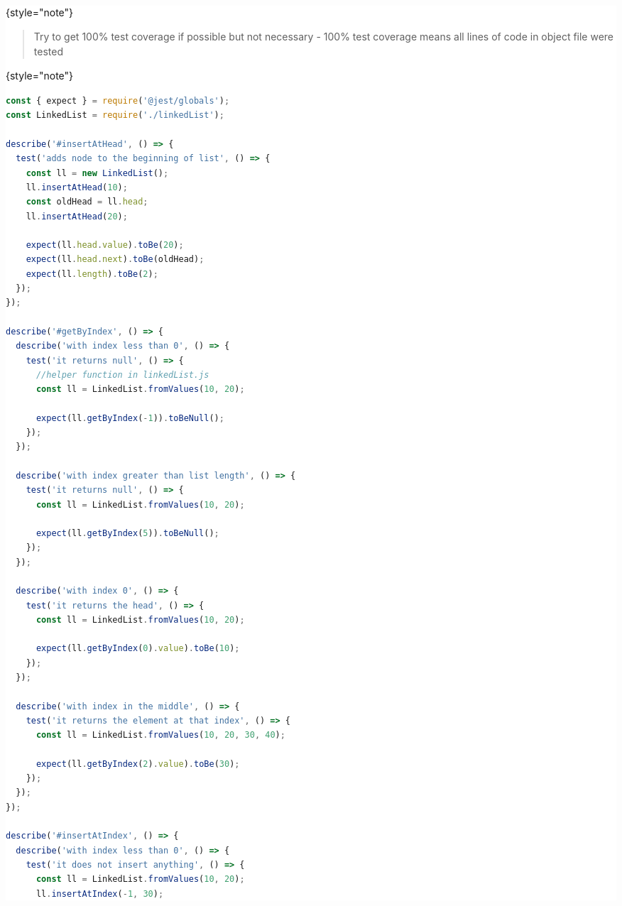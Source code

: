 {style="note"}

> Try to get 100% test coverage if possible but not necessary - 100% test coverage means all lines of code in
> object file were tested

{style="note"}

```Javascript
const { expect } = require('@jest/globals');
const LinkedList = require('./linkedList');

describe('#insertAtHead', () => {
  test('adds node to the beginning of list', () => {
    const ll = new LinkedList();
    ll.insertAtHead(10);
    const oldHead = ll.head;
    ll.insertAtHead(20);

    expect(ll.head.value).toBe(20);
    expect(ll.head.next).toBe(oldHead);
    expect(ll.length).toBe(2);
  });
});

describe('#getByIndex', () => {
  describe('with index less than 0', () => {
    test('it returns null', () => {
      //helper function in linkedList.js
      const ll = LinkedList.fromValues(10, 20);

      expect(ll.getByIndex(-1)).toBeNull();
    });
  });

  describe('with index greater than list length', () => {
    test('it returns null', () => {
      const ll = LinkedList.fromValues(10, 20);

      expect(ll.getByIndex(5)).toBeNull();
    });
  });

  describe('with index 0', () => {
    test('it returns the head', () => {
      const ll = LinkedList.fromValues(10, 20);

      expect(ll.getByIndex(0).value).toBe(10);
    });
  });

  describe('with index in the middle', () => {
    test('it returns the element at that index', () => {
      const ll = LinkedList.fromValues(10, 20, 30, 40);

      expect(ll.getByIndex(2).value).toBe(30);
    });
  });
});

describe('#insertAtIndex', () => {
  describe('with index less than 0', () => {
    test('it does not insert anything', () => {
      const ll = LinkedList.fromValues(10, 20);
      ll.insertAtIndex(-1, 30);
```